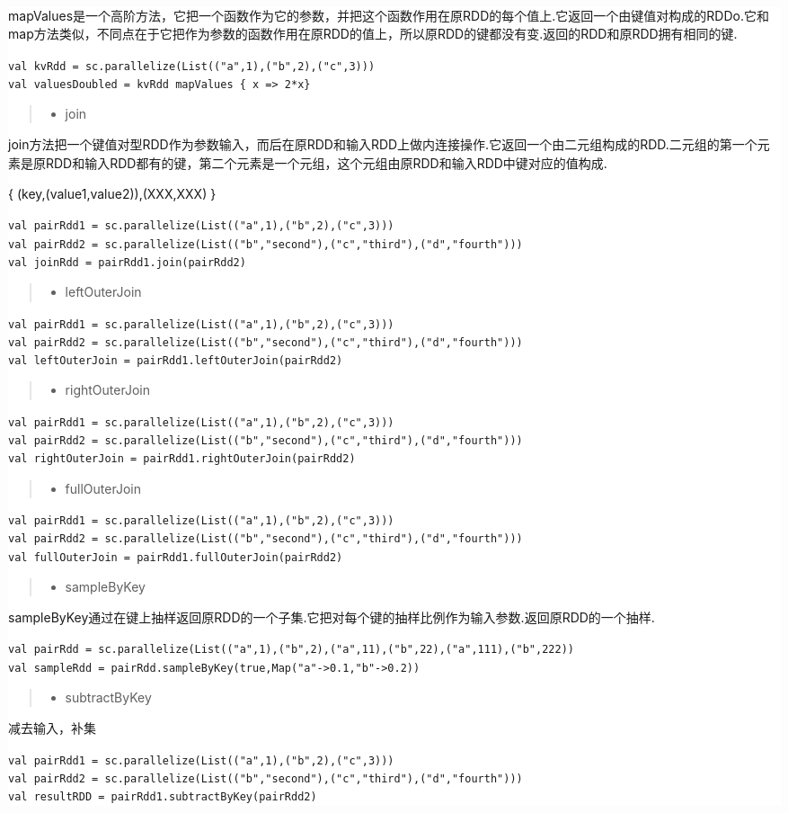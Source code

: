mapValues是一个高阶方法，它把一个函数作为它的参数，并把这个函数作用在原RDD的每个值上.它返回一个由键值对构成的RDDo.它和map方法类似，不同点在于它把作为参数的函数作用在原RDD的值上，所以原RDD的键都没有变.返回的RDD和原RDD拥有相同的键.

```
val kvRdd = sc.parallelize(List(("a",1),("b",2),("c",3)))
val valuesDoubled = kvRdd mapValues { x => 2*x}
```

> - join

join方法把一个键值对型RDD作为参数输入，而后在原RDD和输入RDD上做内连接操作.它返回一个由二元组构成的RDD.二元组的第一个元素是原RDD和输入RDD都有的键，第二个元素是一个元组，这个元组由原RDD和输入RDD中键对应的值构成.  

{  (key,(value1,value2)),(XXX,XXX)  }

```
val pairRdd1 = sc.parallelize(List(("a",1),("b",2),("c",3)))
val pairRdd2 = sc.parallelize(List(("b","second"),("c","third"),("d","fourth")))
val joinRdd = pairRdd1.join(pairRdd2)
```

> - leftOuterJoin

```
val pairRdd1 = sc.parallelize(List(("a",1),("b",2),("c",3)))
val pairRdd2 = sc.parallelize(List(("b","second"),("c","third"),("d","fourth")))
val leftOuterJoin = pairRdd1.leftOuterJoin(pairRdd2)
```

> - rightOuterJoin

```
val pairRdd1 = sc.parallelize(List(("a",1),("b",2),("c",3)))
val pairRdd2 = sc.parallelize(List(("b","second"),("c","third"),("d","fourth")))
val rightOuterJoin = pairRdd1.rightOuterJoin(pairRdd2)
```

> - fullOuterJoin

```
val pairRdd1 = sc.parallelize(List(("a",1),("b",2),("c",3)))
val pairRdd2 = sc.parallelize(List(("b","second"),("c","third"),("d","fourth")))
val fullOuterJoin = pairRdd1.fullOuterJoin(pairRdd2)
```

> - sampleByKey

sampleByKey通过在键上抽样返回原RDD的一个子集.它把对每个键的抽样比例作为输入参数.返回原RDD的一个抽样.
```
val pairRdd = sc.parallelize(List(("a",1),("b",2),("a",11),("b",22),("a",111),("b",222))
val sampleRdd = pairRdd.sampleByKey(true,Map("a"->0.1,"b"->0.2))
```

> - subtractByKey

减去输入，补集

```
val pairRdd1 = sc.parallelize(List(("a",1),("b",2),("c",3)))
val pairRdd2 = sc.parallelize(List(("b","second"),("c","third"),("d","fourth")))
val resultRDD = pairRdd1.subtractByKey(pairRdd2)
```
